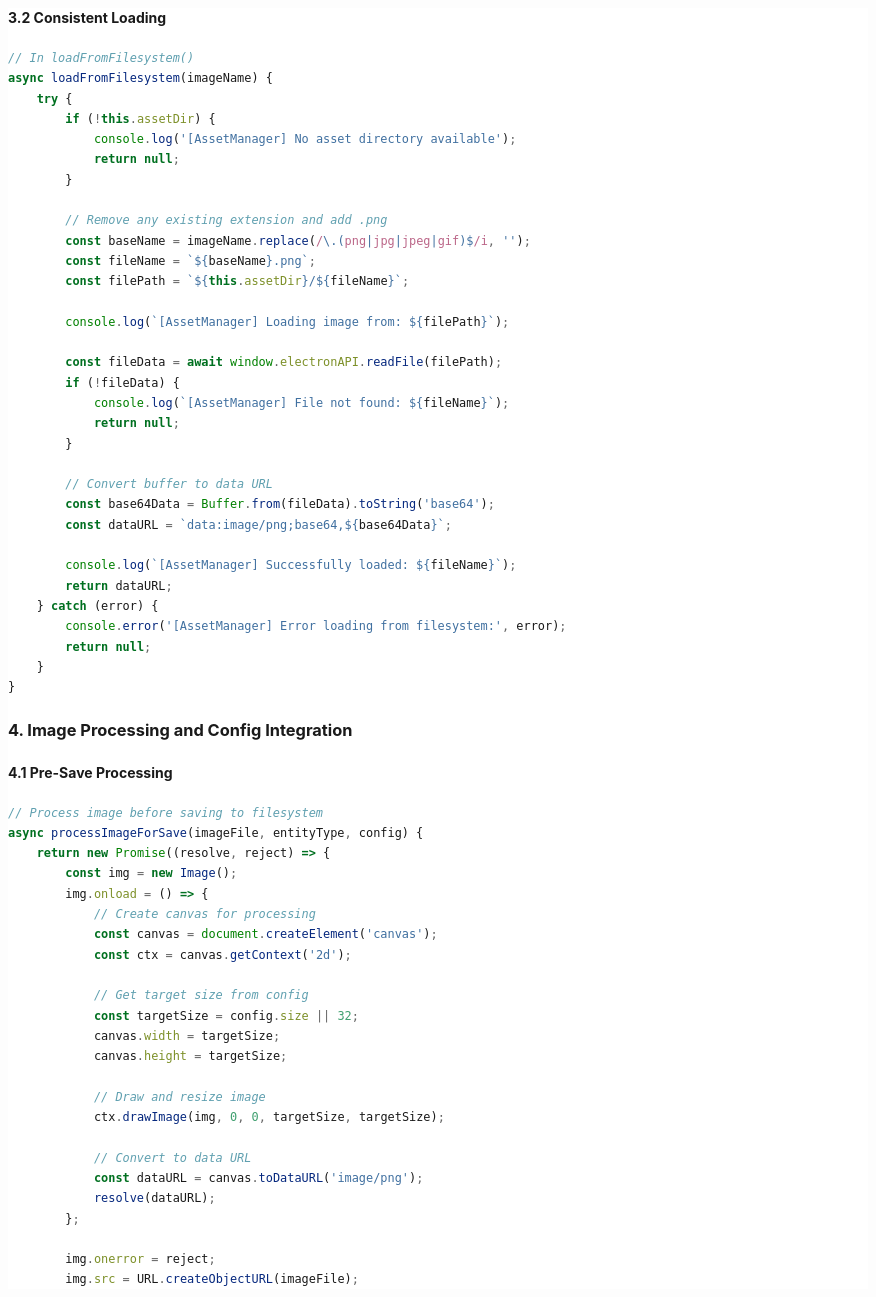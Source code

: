 #### 3.2 Consistent Loading
```javascript
// In loadFromFilesystem()
async loadFromFilesystem(imageName) {
    try {
        if (!this.assetDir) {
            console.log('[AssetManager] No asset directory available');
            return null;
        }

        // Remove any existing extension and add .png
        const baseName = imageName.replace(/\.(png|jpg|jpeg|gif)$/i, '');
        const fileName = `${baseName}.png`;
        const filePath = `${this.assetDir}/${fileName}`;
        
        console.log(`[AssetManager] Loading image from: ${filePath}`);
        
        const fileData = await window.electronAPI.readFile(filePath);
        if (!fileData) {
            console.log(`[AssetManager] File not found: ${fileName}`);
            return null;
        }
        
        // Convert buffer to data URL
        const base64Data = Buffer.from(fileData).toString('base64');
        const dataURL = `data:image/png;base64,${base64Data}`;
        
        console.log(`[AssetManager] Successfully loaded: ${fileName}`);
        return dataURL;
    } catch (error) {
        console.error('[AssetManager] Error loading from filesystem:', error);
        return null;
    }
}
```

### 4. Image Processing and Config Integration

#### 4.1 Pre-Save Processing
```javascript
// Process image before saving to filesystem
async processImageForSave(imageFile, entityType, config) {
    return new Promise((resolve, reject) => {
        const img = new Image();
        img.onload = () => {
            // Create canvas for processing
            const canvas = document.createElement('canvas');
            const ctx = canvas.getContext('2d');
            
            // Get target size from config
            const targetSize = config.size || 32;
            canvas.width = targetSize;
            canvas.height = targetSize;
            
            // Draw and resize image
            ctx.drawImage(img, 0, 0, targetSize, targetSize);
            
            // Convert to data URL
            const dataURL = canvas.toDataURL('image/png');
            resolve(dataURL);
        };
        
        img.onerror = reject;
        img.src = URL.createObjectURL(imageFile);
```